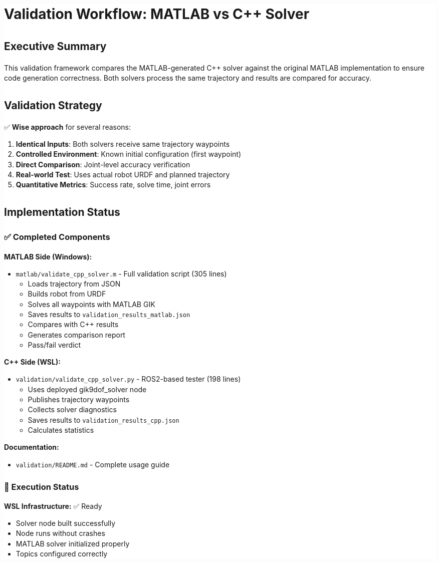 # Validation Workflow: MATLAB vs C++ Solver

## Executive Summary

This validation framework compares the MATLAB-generated C++ solver against the original MATLAB implementation to ensure code generation correctness. Both solvers process the same trajectory and results are compared for accuracy.

## Validation Strategy

✅ **Wise approach** for several reasons:

1. **Identical Inputs**: Both solvers receive same trajectory waypoints
2. **Controlled Environment**: Known initial configuration (first waypoint)
3. **Direct Comparison**: Joint-level accuracy verification
4. **Real-world Test**: Uses actual robot URDF and planned trajectory
5. **Quantitative Metrics**: Success rate, solve time, joint errors

## Implementation Status

### ✅ Completed Components

**MATLAB Side (Windows):**
- `matlab/validate_cpp_solver.m` - Full validation script (305 lines)
  * Loads trajectory from JSON
  * Builds robot from URDF
  * Solves all waypoints with MATLAB GIK
  * Saves results to `validation_results_matlab.json`
  * Compares with C++ results
  * Generates comparison report
  * Pass/fail verdict

**C++ Side (WSL):**
- `validation/validate_cpp_solver.py` - ROS2-based tester (198 lines)
  * Uses deployed gik9dof_solver node
  * Publishes trajectory waypoints
  * Collects solver diagnostics
  * Saves results to `validation_results_cpp.json`
  * Calculates statistics

**Documentation:**
- `validation/README.md` - Complete usage guide

### 🔄 Execution Status

**WSL Infrastructure:** ✅ Ready
- Solver node built successfully
- Node runs without crashes
- MATLAB solver initialized properly
- Topics configured correctly
